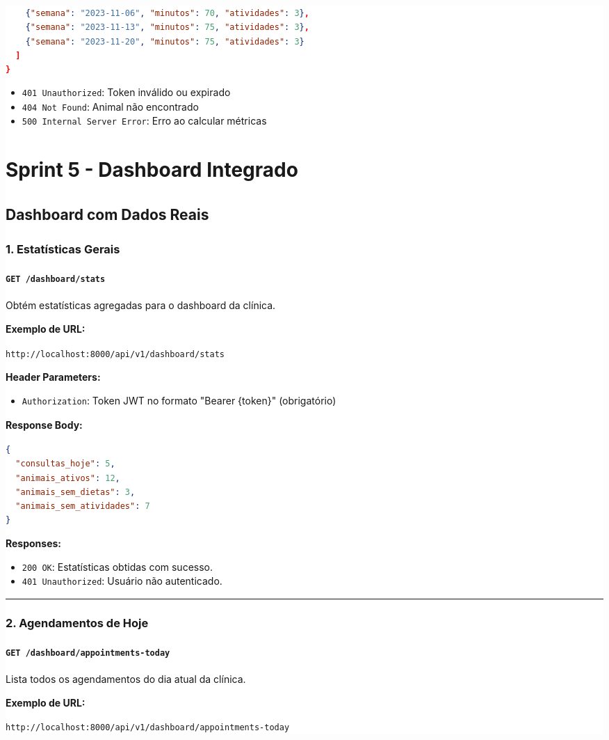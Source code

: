   ```json
      {"semana": "2023-11-06", "minutos": 70, "atividades": 3},
      {"semana": "2023-11-13", "minutos": 75, "atividades": 3},
      {"semana": "2023-11-20", "minutos": 75, "atividades": 3}
    ]
  }
  ```
- `401 Unauthorized`: Token inválido ou expirado
- `404 Not Found`: Animal não encontrado
- `500 Internal Server Error`: Erro ao calcular métricas

# Sprint 5 - Dashboard Integrado

## Dashboard com Dados Reais

### 1. Estatísticas Gerais

#### `GET /dashboard/stats`
Obtém estatísticas agregadas para o dashboard da clínica.

**Exemplo de URL:**
```
http://localhost:8000/api/v1/dashboard/stats
```

**Header Parameters:**
- `Authorization`: Token JWT no formato "Bearer {token}" (obrigatório)

**Response Body:**
```json
{
  "consultas_hoje": 5,
  "animais_ativos": 12,
  "animais_sem_dietas": 3,
  "animais_sem_atividades": 7
}
```

**Responses:**
- `200 OK`: Estatísticas obtidas com sucesso.
- `401 Unauthorized`: Usuário não autenticado.

---

### 2. Agendamentos de Hoje

#### `GET /dashboard/appointments-today`
Lista todos os agendamentos do dia atual da clínica.

**Exemplo de URL:**
```
http://localhost:8000/api/v1/dashboard/appointments-today
```
